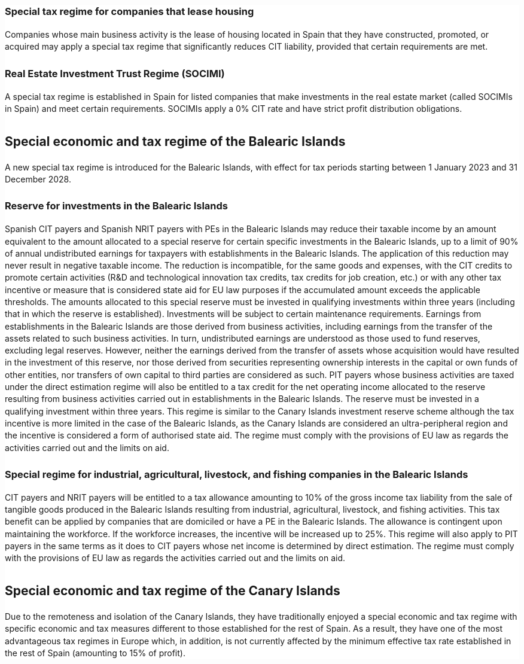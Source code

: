 ### Special tax regime for companies that lease housing
Companies whose main business activity is the lease of housing located in Spain that they have constructed, promoted, or acquired may apply a special tax regime that significantly reduces CIT liability, provided that certain requirements are met.
### Real Estate Investment Trust Regime (SOCIMI)
A special tax regime is established in Spain for listed companies that make investments in the real estate market (called SOCIMIs in Spain) and meet certain requirements. SOCIMIs apply a 0% CIT rate and have strict profit distribution obligations.
## Special economic and tax regime of the Balearic Islands
A new special tax regime is introduced for the Balearic Islands, with effect for tax periods starting between 1 January 2023 and 31 December 2028.
### Reserve for investments in the Balearic Islands
Spanish CIT payers and Spanish NRIT payers with PEs in the Balearic Islands may reduce their taxable income by an amount equivalent to the amount allocated to a special reserve for certain specific investments in the Balearic Islands, up to a limit of 90% of annual undistributed earnings for taxpayers with establishments in the Balearic Islands.
The application of this reduction may never result in negative taxable income. The reduction is incompatible, for the same goods and expenses, with the CIT credits to promote certain activities (R&D and technological innovation tax credits, tax credits for job creation, etc.) or with any other tax incentive or measure that is considered state aid for EU law purposes if the accumulated amount exceeds the applicable thresholds.
The amounts allocated to this special reserve must be invested in qualifying investments within three years (including that in which the reserve is established). Investments will be subject to certain maintenance requirements.
Earnings from establishments in the Balearic Islands are those derived from business activities, including earnings from the transfer of the assets related to such business activities.
In turn, undistributed earnings are understood as those used to fund reserves, excluding legal reserves. However, neither the earnings derived from the transfer of assets whose acquisition would have resulted in the investment of this reserve, nor those derived from securities representing ownership interests in the capital or own funds of other entities, nor transfers of own capital to third parties are considered as such.
PIT payers whose business activities are taxed under the direct estimation regime will also be entitled to a tax credit for the net operating income allocated to the reserve resulting from business activities carried out in establishments in the Balearic Islands. The reserve must be invested in a qualifying investment within three years.
This regime is similar to the Canary Islands investment reserve scheme although the tax incentive is more limited in the case of the Balearic Islands, as the Canary Islands are considered an ultra-peripheral region and the incentive is considered a form of authorised state aid.
The regime must comply with the provisions of EU law as regards the activities carried out and the limits on aid.
### Special regime for industrial, agricultural, livestock, and fishing companies in the Balearic Islands
CIT payers and NRIT payers will be entitled to a tax allowance amounting to 10% of the gross income tax liability from the sale of tangible goods produced in the Balearic Islands resulting from industrial, agricultural, livestock, and fishing activities.
This tax benefit can be applied by companies that are domiciled or have a PE in the Balearic Islands.
The allowance is contingent upon maintaining the workforce. If the workforce increases, the incentive will be increased up to 25%.
This regime will also apply to PIT payers in the same terms as it does to CIT payers whose net income is determined by direct estimation.
The regime must comply with the provisions of EU law as regards the activities carried out and the limits on aid.
## Special economic and tax regime of the Canary Islands
Due to the remoteness and isolation of the Canary Islands, they have traditionally enjoyed a special economic and tax regime with specific economic and tax measures different to those established for the rest of Spain. As a result, they have one of the most advantageous tax regimes in Europe which, in addition, is not currently affected by the minimum effective tax rate established in the rest of Spain (amounting to 15% of profit).